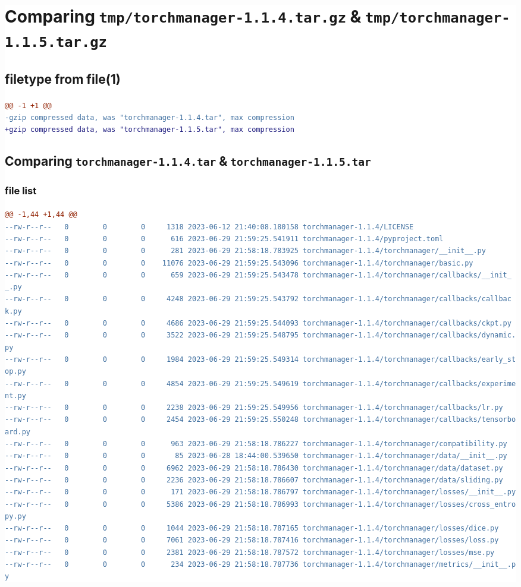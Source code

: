 # Comparing `tmp/torchmanager-1.1.4.tar.gz` & `tmp/torchmanager-1.1.5.tar.gz`

## filetype from file(1)

```diff
@@ -1 +1 @@
-gzip compressed data, was "torchmanager-1.1.4.tar", max compression
+gzip compressed data, was "torchmanager-1.1.5.tar", max compression
```

## Comparing `torchmanager-1.1.4.tar` & `torchmanager-1.1.5.tar`

### file list

```diff
@@ -1,44 +1,44 @@
--rw-r--r--   0        0        0     1318 2023-06-12 21:40:08.180158 torchmanager-1.1.4/LICENSE
--rw-r--r--   0        0        0      616 2023-06-29 21:59:25.541911 torchmanager-1.1.4/pyproject.toml
--rw-r--r--   0        0        0      281 2023-06-29 21:58:18.783925 torchmanager-1.1.4/torchmanager/__init__.py
--rw-r--r--   0        0        0    11076 2023-06-29 21:59:25.543096 torchmanager-1.1.4/torchmanager/basic.py
--rw-r--r--   0        0        0      659 2023-06-29 21:59:25.543478 torchmanager-1.1.4/torchmanager/callbacks/__init__.py
--rw-r--r--   0        0        0     4248 2023-06-29 21:59:25.543792 torchmanager-1.1.4/torchmanager/callbacks/callback.py
--rw-r--r--   0        0        0     4686 2023-06-29 21:59:25.544093 torchmanager-1.1.4/torchmanager/callbacks/ckpt.py
--rw-r--r--   0        0        0     3522 2023-06-29 21:59:25.548795 torchmanager-1.1.4/torchmanager/callbacks/dynamic.py
--rw-r--r--   0        0        0     1984 2023-06-29 21:59:25.549314 torchmanager-1.1.4/torchmanager/callbacks/early_stop.py
--rw-r--r--   0        0        0     4854 2023-06-29 21:59:25.549619 torchmanager-1.1.4/torchmanager/callbacks/experiment.py
--rw-r--r--   0        0        0     2238 2023-06-29 21:59:25.549956 torchmanager-1.1.4/torchmanager/callbacks/lr.py
--rw-r--r--   0        0        0     2454 2023-06-29 21:59:25.550248 torchmanager-1.1.4/torchmanager/callbacks/tensorboard.py
--rw-r--r--   0        0        0      963 2023-06-29 21:58:18.786227 torchmanager-1.1.4/torchmanager/compatibility.py
--rw-r--r--   0        0        0       85 2023-06-28 18:44:00.539650 torchmanager-1.1.4/torchmanager/data/__init__.py
--rw-r--r--   0        0        0     6962 2023-06-29 21:58:18.786430 torchmanager-1.1.4/torchmanager/data/dataset.py
--rw-r--r--   0        0        0     2236 2023-06-29 21:58:18.786607 torchmanager-1.1.4/torchmanager/data/sliding.py
--rw-r--r--   0        0        0      171 2023-06-29 21:58:18.786797 torchmanager-1.1.4/torchmanager/losses/__init__.py
--rw-r--r--   0        0        0     5386 2023-06-29 21:58:18.786993 torchmanager-1.1.4/torchmanager/losses/cross_entropy.py
--rw-r--r--   0        0        0     1044 2023-06-29 21:58:18.787165 torchmanager-1.1.4/torchmanager/losses/dice.py
--rw-r--r--   0        0        0     7061 2023-06-29 21:58:18.787416 torchmanager-1.1.4/torchmanager/losses/loss.py
--rw-r--r--   0        0        0     2381 2023-06-29 21:58:18.787572 torchmanager-1.1.4/torchmanager/losses/mse.py
--rw-r--r--   0        0        0      234 2023-06-29 21:58:18.787736 torchmanager-1.1.4/torchmanager/metrics/__init__.py
```